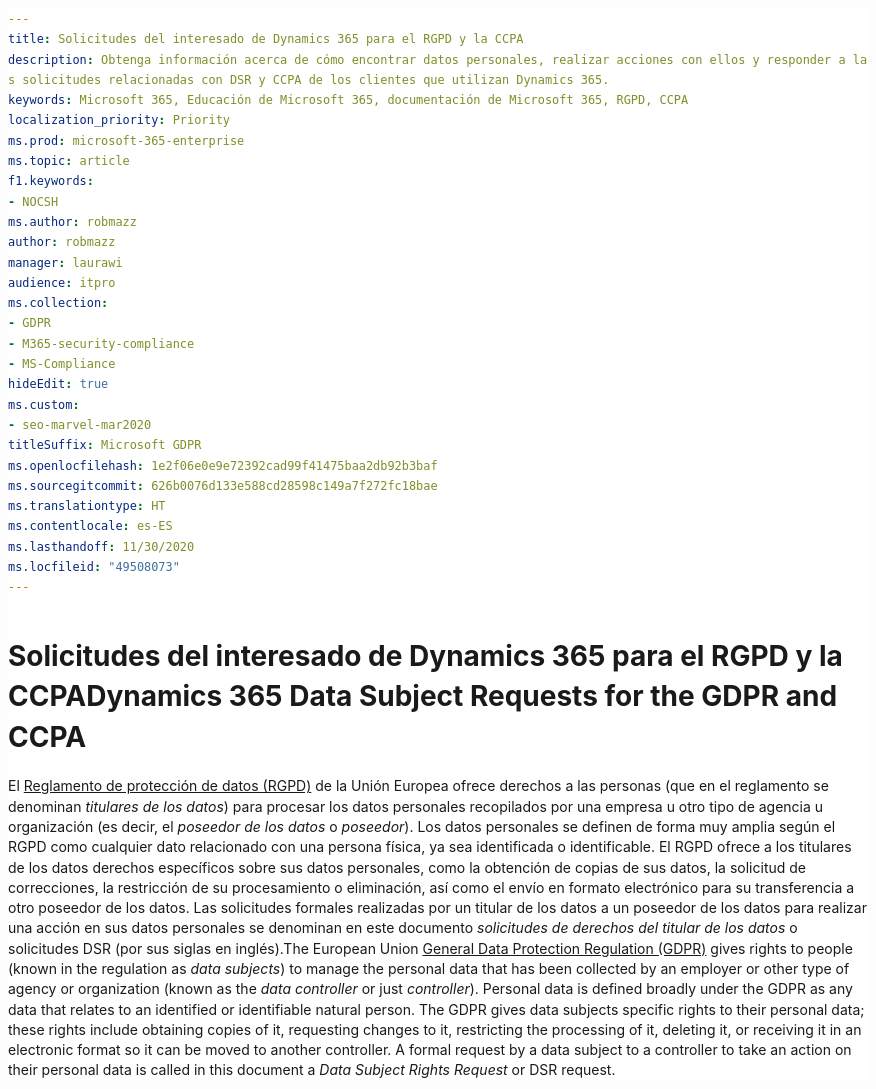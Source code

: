 ```yaml
---
title: Solicitudes del interesado de Dynamics 365 para el RGPD y la CCPA
description: Obtenga información acerca de cómo encontrar datos personales, realizar acciones con ellos y responder a las solicitudes relacionadas con DSR y CCPA de los clientes que utilizan Dynamics 365.
keywords: Microsoft 365, Educación de Microsoft 365, documentación de Microsoft 365, RGPD, CCPA
localization_priority: Priority
ms.prod: microsoft-365-enterprise
ms.topic: article
f1.keywords:
- NOCSH
ms.author: robmazz
author: robmazz
manager: laurawi
audience: itpro
ms.collection:
- GDPR
- M365-security-compliance
- MS-Compliance
hideEdit: true
ms.custom:
- seo-marvel-mar2020
titleSuffix: Microsoft GDPR
ms.openlocfilehash: 1e2f06e0e9e72392cad99f41475baa2db92b3baf
ms.sourcegitcommit: 626b0076d133e588cd28598c149a7f272fc18bae
ms.translationtype: HT
ms.contentlocale: es-ES
ms.lasthandoff: 11/30/2020
ms.locfileid: "49508073"
---
```

# <a name="dynamics-365-data-subject-requests-for-the-gdpr-and-ccpa"></a><span data-ttu-id="b9006-104">Solicitudes del interesado de Dynamics 365 para el RGPD y la CCPA</span><span class="sxs-lookup"><span data-stu-id="b9006-104">Dynamics 365 Data Subject Requests for the GDPR and CCPA</span></span>

<span data-ttu-id="b9006-p101">El [Reglamento de protección de datos (RGPD)](https://ec.europa.eu/justice/data-protection/reform/index_en.htm) de la Unión Europea ofrece derechos a las personas (que en el reglamento se denominan *titulares de los datos*) para procesar los datos personales recopilados por una empresa u otro tipo de agencia u organización (es decir, el *poseedor de los datos* o *poseedor*). Los datos personales se definen de forma muy amplia según el RGPD como cualquier dato relacionado con una persona física, ya sea identificada o identificable. El RGPD ofrece a los titulares de los datos derechos específicos sobre sus datos personales, como la obtención de copias de sus datos, la solicitud de correcciones, la restricción de su procesamiento o eliminación, así como el envío en formato electrónico para su transferencia a otro poseedor de los datos. Las solicitudes formales realizadas por un titular de los datos a un poseedor de los datos para realizar una acción en sus datos personales se denominan en este documento *solicitudes de derechos del titular de los datos* o solicitudes DSR (por sus siglas en inglés).</span><span class="sxs-lookup"><span data-stu-id="b9006-p101">The European Union [General Data Protection Regulation (GDPR)](https://ec.europa.eu/justice/data-protection/reform/index_en.htm) gives rights to people (known in the regulation as *data subjects*) to manage the personal data that has been collected by an employer or other type of agency or organization (known as the *data controller* or just *controller*). Personal data is defined broadly under the GDPR as any data that relates to an identified or identifiable natural person. The GDPR gives data subjects specific rights to their personal data; these rights include obtaining copies of it, requesting changes to it, restricting the processing of it, deleting it, or receiving it in an electronic format so it can be moved to another controller. A formal request by a data subject to a controller to take an action on their personal data is called in this document a *Data Subject Rights Request* or DSR request.</span></span>
